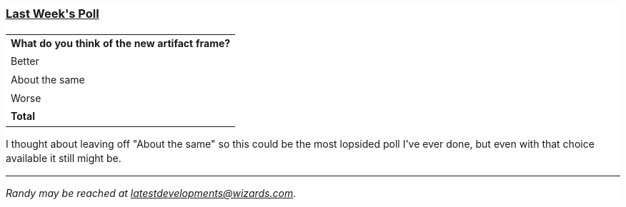 
### [Last Week's Poll](http://archive.wizards.com/Magic/Magazine/Article.aspx?x=mtgcom/daily/rb95)





|  |
| --- |
| **What do you think of the new artifact frame?** |
| Better | 13878 | 89.4% |
| About the same | 1058 | 6.8% |
| Worse | 591 | 3.8% |
| **Total** | **15527** | **100.0%** |


I thought about leaving off "About the same" so this could be the most lopsided poll I've ever done, but even with that choice available it still might be.




---

*Randy may be reached at latestdevelopments@wizards.com.*








